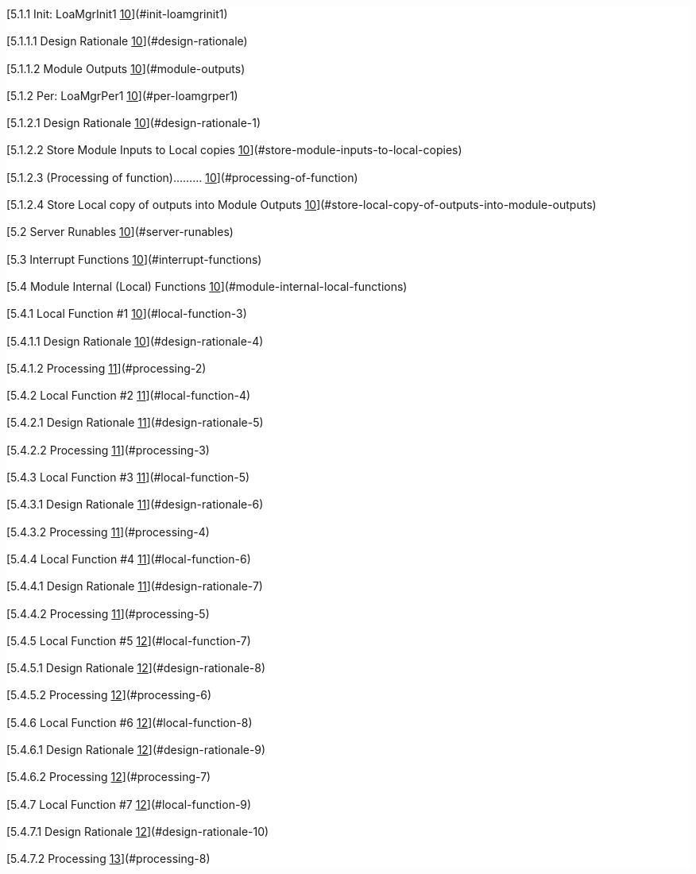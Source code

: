[5.1.1 Init: LoaMgrInit1 [10](#init-loamgrinit1)](#init-loamgrinit1)

[5.1.1.1 Design Rationale [10](#design-rationale)](#design-rationale)

[5.1.1.2 Module Outputs [10](#module-outputs)](#module-outputs)

[5.1.2 Per: LoaMgrPer1 [10](#per-loamgrper1)](#per-loamgrper1)

[5.1.2.1 Design Rationale
[10](#design-rationale-1)](#design-rationale-1)

[5.1.2.2 Store Module Inputs to Local copies
[10](#store-module-inputs-to-local-copies)](#store-module-inputs-to-local-copies)

[5.1.2.3 (Processing of function)………
[10](#processing-of-function)](#processing-of-function)

[5.1.2.4 Store Local copy of outputs into Module Outputs
[10](#store-local-copy-of-outputs-into-module-outputs)](#store-local-copy-of-outputs-into-module-outputs)

[5.2 Server Runables [10](#server-runables)](#server-runables)

[5.3 Interrupt Functions
[10](#interrupt-functions)](#interrupt-functions)

[5.4 Module Internal (Local) Functions
[10](#module-internal-local-functions)](#module-internal-local-functions)

[5.4.1 Local Function \#1 [10](#local-function-3)](#local-function-3)

[5.4.1.1 Design Rationale
[10](#design-rationale-4)](#design-rationale-4)

[5.4.1.2 Processing [11](#processing-2)](#processing-2)

[5.4.2 Local Function \#2 [11](#local-function-4)](#local-function-4)

[5.4.2.1 Design Rationale
[11](#design-rationale-5)](#design-rationale-5)

[5.4.2.2 Processing [11](#processing-3)](#processing-3)

[5.4.3 Local Function \#3 [11](#local-function-5)](#local-function-5)

[5.4.3.1 Design Rationale
[11](#design-rationale-6)](#design-rationale-6)

[5.4.3.2 Processing [11](#processing-4)](#processing-4)

[5.4.4 Local Function \#4 [11](#local-function-6)](#local-function-6)

[5.4.4.1 Design Rationale
[11](#design-rationale-7)](#design-rationale-7)

[5.4.4.2 Processing [11](#processing-5)](#processing-5)

[5.4.5 Local Function \#5 [12](#local-function-7)](#local-function-7)

[5.4.5.1 Design Rationale
[12](#design-rationale-8)](#design-rationale-8)

[5.4.5.2 Processing [12](#processing-6)](#processing-6)

[5.4.6 Local Function \#6 [12](#local-function-8)](#local-function-8)

[5.4.6.1 Design Rationale
[12](#design-rationale-9)](#design-rationale-9)

[5.4.6.2 Processing [12](#processing-7)](#processing-7)

[5.4.7 Local Function \#7 [12](#local-function-9)](#local-function-9)

[5.4.7.1 Design Rationale
[12](#design-rationale-10)](#design-rationale-10)

[5.4.7.2 Processing [13](#processing-8)](#processing-8)
